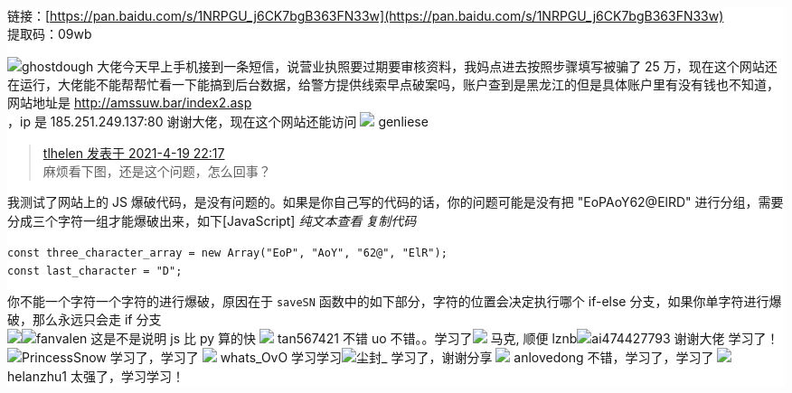 链接：[https://pan.baidu.com/s/1NRPGU_j6CK7bgB363FN33w](https://pan.baidu.com/s/1NRPGU_j6CK7bgB363FN33w)  
提取码：09wb

![](https://avatar.52pojie.cn/data/avatar/001/68/34/64_avatar_middle.jpg)ghostdough 大佬今天早上手机接到一条短信，说营业执照要过期要审核资料，我妈点进去按照步骤填写被骗了 25 万，现在这个网站还在运行，大佬能不能帮帮忙看一下能搞到后台数据，给警方提供线索早点破案吗，账户查到是黑龙江的但是具体账户里有没有钱也不知道，网站地址是 http://amssuw.bar/index2.asp  
，ip 是 185.251.249.137:80 谢谢大佬，现在这个网站还能访问 ![](https://avatar.52pojie.cn/data/avatar/001/00/27/01_avatar_middle.jpg) genliese

> [tlhelen 发表于 2021-4-19 22:17](https://www.52pojie.cn/forum.php?mod=redirect&goto=findpost&pid=38129211&ptid=1414060)  
> 麻烦看下图，还是这个问题，怎么回事？

我测试了网站上的 JS 爆破代码，是没有问题的。如果是你自己写的代码的话，你的问题可能是没有把 "EoPAoY62@ElRD" 进行分组，需要分成三个字符一组才能爆破出来，如下[JavaScript] _纯文本查看_ _复制代码_

```
const three_character_array = new Array("EoP", "AoY", "62@", "ElR");
const last_character = "D";

```

你不能一个字符一个字符的进行爆破，原因在于 `saveSN` 函数中的如下部分，字符的位置会决定执行哪个 if-else 分支，如果你单字符进行爆破，那么永远只会走 if 分支  
![](https://genliesephotos.genliese.cn/Markdown/xman_frida_rpc/grouping.png)![](https://avatar.52pojie.cn/data/avatar/000/31/06/44_avatar_middle.jpg)fanvalen 这是不是说明 js 比 py 算的快 ![](https://avatar.52pojie.cn/data/avatar/000/14/50/86_avatar_middle.jpg) tan567421 不错 uo 不错。。学习了![](https://avatar.52pojie.cn/data/avatar/000/53/86/12_avatar_middle.jpg) 马克, 顺便 lznb![](https://avatar.52pojie.cn/data/avatar/001/54/75/64_avatar_middle.jpg)ai474427793 谢谢大佬 学习了！![](https://avatar.52pojie.cn/data/avatar/001/65/72/65_avatar_middle.jpg)PrincessSnow 学习了，学习了 ![](https://avatar.52pojie.cn/data/avatar/001/63/84/75_avatar_middle.jpg) whats_OvO 学习学习![](https://avatar.52pojie.cn/data/avatar/000/48/16/21_avatar_middle.jpg)尘封_ 学习了，谢谢分享 ![](https://avatar.52pojie.cn/data/avatar/001/67/05/16_avatar_middle.jpg) anlovedong 不错，学习了，学习了 ![](https://avatar.52pojie.cn/data/avatar/001/63/91/62_avatar_middle.jpg) helanzhu1 太强了，学习学习！